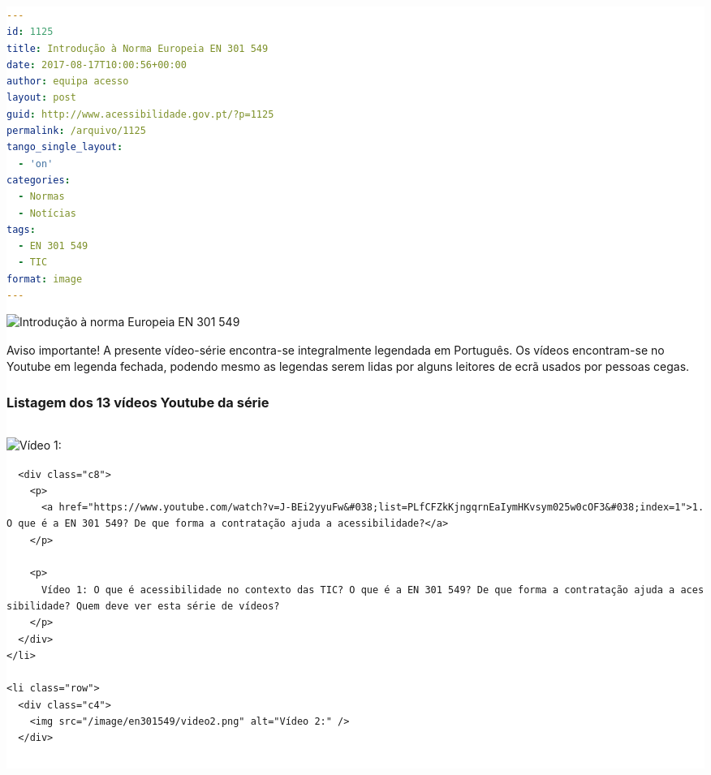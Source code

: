 ```yaml
---
id: 1125
title: Introdução à Norma Europeia EN 301 549
date: 2017-08-17T10:00:56+00:00
author: equipa acesso
layout: post
guid: http://www.acessibilidade.gov.pt/?p=1125
permalink: /arquivo/1125
tango_single_layout:
  - 'on'
categories:
  - Normas
  - Notícias
tags:
  - EN 301 549
  - TIC
format: image
---
```

<img width="760" height="507" src="http://www.acessibilidade.gov.pt/wordpress/wp-content/uploads/2017/08/compass-smart-phone-navigation-direction-technology-1024x683.jpg" class="alignnone wp-post-image" alt="Introdução à norma Europeia EN 301 549" srcset="http://www.acessibilidade.gov.pt/wordpress/wp-content/uploads/2017/08/compass-smart-phone-navigation-direction-technology-1024x683.jpg 1024w, http://www.acessibilidade.gov.pt/wordpress/wp-content/uploads/2017/08/compass-smart-phone-navigation-direction-technology-300x200.jpg 300w, http://www.acessibilidade.gov.pt/wordpress/wp-content/uploads/2017/08/compass-smart-phone-navigation-direction-technology-768x512.jpg 768w, http://www.acessibilidade.gov.pt/wordpress/wp-content/uploads/2017/08/compass-smart-phone-navigation-direction-technology.jpg 1600w" sizes="(max-width: 760px) 100vw, 760px" />

<span class="label label-warning">Aviso importante!</span> A presente vídeo-série encontra-se integralmente legendada em Português. Os vídeos encontram-se no Youtube em legenda fechada, podendo mesmo as legendas serem lidas por alguns leitores de ecrã usados por pessoas cegas.</p> 



### Listagem dos 13 vídeos Youtube da série

<div class="columns" style="-moz-column-count:2;-webkit-column-count:2;column-count:2;-moz-column-gap:20px;-webkit-column-gap:20px;column-gap:20px">
  <ul style="list-style-type:none; display:table; padding:0">
    <li class="row">
      <div class="c4">
        <img src="/image/en301549/video1.png" alt="Vídeo 1:" />
      </div>
      
      <div class="c8">
        <p>
          <a href="https://www.youtube.com/watch?v=J-BEi2yyuFw&#038;list=PLfCFZkKjngqrnEaIymHKvsym025w0cOF3&#038;index=1">1. O que é a EN 301 549? De que forma a contratação ajuda a acessibilidade?</a>
        </p>
        
        <p>
          Vídeo 1: O que é acessibilidade no contexto das TIC? O que é a EN 301 549? De que forma a contratação ajuda a acessibilidade? Quem deve ver esta série de vídeos?
        </p>
      </div>
    </li>
    
    <li class="row">
      <div class="c4">
        <img src="/image/en301549/video2.png" alt="Vídeo 2:" />
      </div>
      